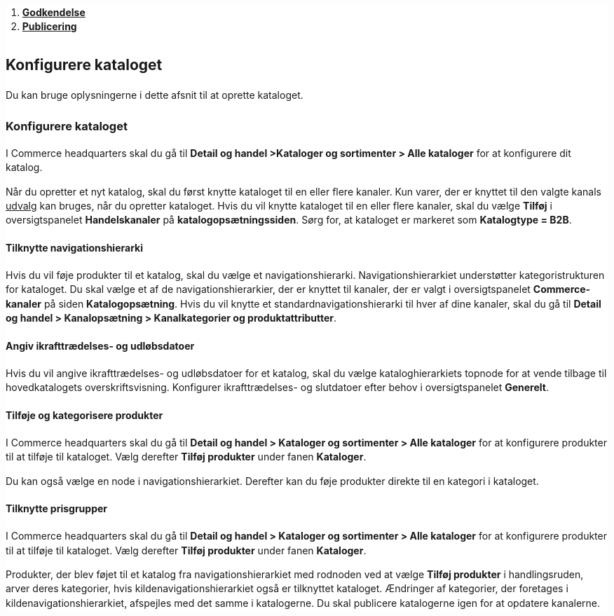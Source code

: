 1. **[Godkendelse](#approve-the-catalog)**
1. **[Publicering](#publish-the-catalog)**

## <a name="set-up-the-catalog"></a>Konfigurere kataloget

Du kan bruge oplysningerne i dette afsnit til at oprette kataloget.

### <a name="configure-the-catalog"></a>Konfigurere kataloget

I Commerce headquarters skal du gå til **Detail og handel \>Kataloger og sortimenter \> Alle kataloger** for at konfigurere dit katalog.

Når du opretter et nyt katalog, skal du først knytte kataloget til en eller flere kanaler. Kun varer, der er knyttet til den valgte kanals [udvalg](/dynamics365/unified-operations/retail/assortments) kan bruges, når du opretter kataloget. Hvis du vil knytte kataloget til en eller flere kanaler, skal du vælge **Tilføj** i oversigtspanelet **Handelskanaler** på **katalogopsætningssiden**. Sørg for, at kataloget er markeret som **Katalogtype = B2B**.

#### <a name="associate-the-navigation-hierarchy"></a>Tilknytte navigationshierarki

Hvis du vil føje produkter til et katalog, skal du vælge et navigationshierarki. Navigationshierarkiet understøtter kategoristrukturen for kataloget. Du skal vælge et af de navigationshierarkier, der er knyttet til kanaler, der er valgt i oversigtspanelet **Commerce-kanaler** på siden **Katalogopsætning**. Hvis du vil knytte et standardnavigationshierarki til hver af dine kanaler, skal du gå til **Detail og handel \> Kanalopsætning \> Kanalkategorier og produktattributter**.

#### <a name="specify-time-effective-and-expiration-dates"></a>Angiv ikrafttrædelses- og udløbsdatoer

Hvis du vil angive ikrafttrædelses- og udløbsdatoer for et katalog, skal du vælge kataloghierarkiets topnode for at vende tilbage til hovedkatalogets overskriftsvisning. Konfigurer ikrafttrædelses- og slutdatoer efter behov i oversigtspanelet **Generelt**.

#### <a name="add-and-categorize-products"></a>Tilføje og kategorisere produkter

I Commerce headquarters skal du gå til **Detail og handel \> Kataloger og sortimenter \> Alle kataloger** for at konfigurere produkter til at tilføje til kataloget. Vælg derefter **Tilføj produkter** under fanen **Kataloger**.

Du kan også vælge en node i navigationshierarkiet. Derefter kan du føje produkter direkte til en kategori i kataloget.

#### <a name="associate-price-groups"></a>Tilknytte prisgrupper

I Commerce headquarters skal du gå til **Detail og handel \> Kataloger og sortimenter \> Alle kataloger** for at konfigurere produkter til at tilføje til kataloget. Vælg derefter **Tilføj produkter** under fanen **Kataloger**. 

Produkter, der blev føjet til et katalog fra navigationshierarkiet med rodnoden ved at vælge **Tilføj produkter** i handlingsruden, arver deres kategorier, hvis kildenavigationshierarkiet også er tilknyttet kataloget. Ændringer af kategorier, der foretages i kildenavigationshierarkiet, afspejles med det samme i katalogerne. Du skal publicere katalogerne igen for at opdatere kanalerne.

